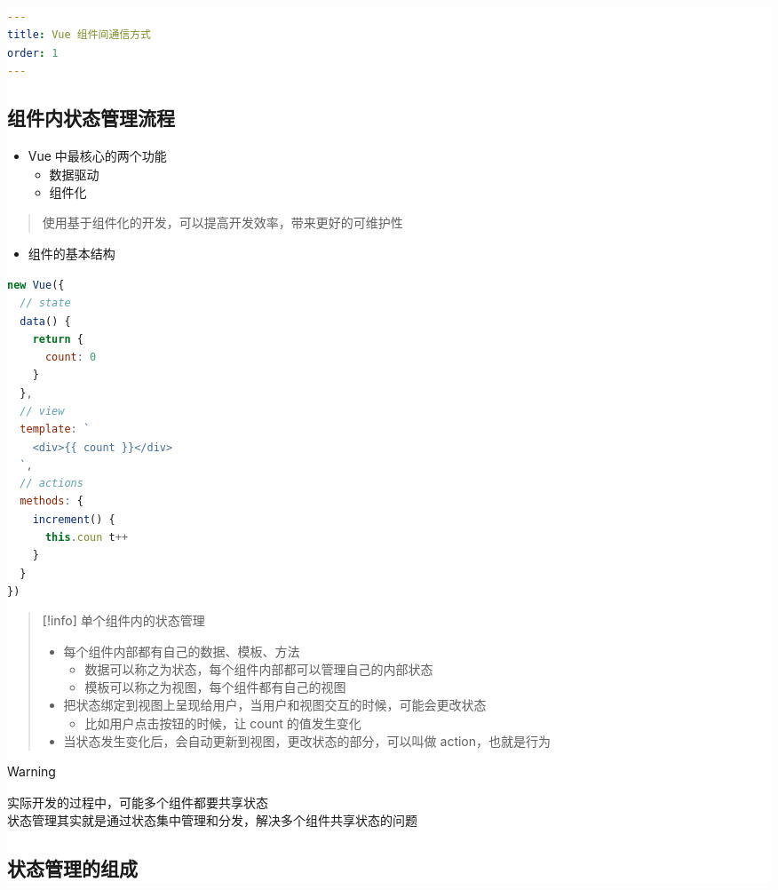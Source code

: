 ```yaml
---
title: Vue 组件间通信方式
order: 1
---
```


## 组件内状态管理流程

- Vue 中最核心的两个功能
  - 数据驱动
  - 组件化

> 使用基于组件化的开发，可以提高开发效率，带来更好的可维护性

- 组件的基本结构

```js
new Vue({
  // state
  data() {
    return {
      count: 0
    }
  },
  // view
  template: `
    <div>{{ count }}</div>
  `,
  // actions
  methods: {
    increment() {
      this.coun t++
    }
  }
})
```

> [!info]
> 单个组件内的状态管理
> - 每个组件内部都有自己的数据、模板、方法
>   - 数据可以称之为状态，每个组件内部都可以管理自己的内部状态
>   - 模板可以称之为视图，每个组件都有自己的视图
> - 把状态绑定到视图上呈现给用户，当用户和视图交互的时候，可能会更改状态
>   - 比如用户点击按钮的时候，让 count 的值发生变化
> - 当状态发生变化后，会自动更新到视图，更改状态的部分，可以叫做 action，也就是行为

> [!warning]
> 实际开发的过程中，可能多个组件都要共享状态<br>
> 状态管理其实就是通过状态集中管理和分发，解决多个组件共享状态的问题

## 状态管理的组成
